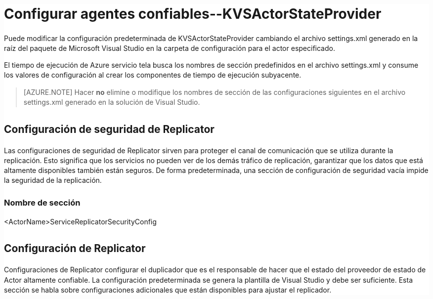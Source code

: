 <properties
   pageTitle="Información general sobre la configuración de Azure servicio tela fiable actores KVSActorStateProvider | Microsoft Azure"
   description="Obtenga información acerca de cómo configurar los actores con estado de Azure tela de servicio de tipo KVSActorStateProvider."
   services="Service-Fabric"
   documentationCenter=".net"
   authors="sumukhs"
   manager="timlt"
   editor=""/>

<tags
   ms.service="Service-Fabric"
   ms.devlang="dotnet"
   ms.topic="article"
   ms.tgt_pltfrm="NA"
   ms.workload="NA"
   ms.date="09/20/2016"
   ms.author="sumukhs"/>

# <a name="configuring-reliable-actors--kvsactorstateprovider"></a>Configurar agentes confiables--KVSActorStateProvider
Puede modificar la configuración predeterminada de KVSActorStateProvider cambiando el archivo settings.xml generado en la raíz del paquete de Microsoft Visual Studio en la carpeta de configuración para el actor especificado.

El tiempo de ejecución de Azure servicio tela busca los nombres de sección predefinidos en el archivo settings.xml y consume los valores de configuración al crear los componentes de tiempo de ejecución subyacente.

>[AZURE.NOTE] Hacer **no** elimine o modifique los nombres de sección de las configuraciones siguientes en el archivo settings.xml generado en la solución de Visual Studio.

## <a name="replicator-security-configuration"></a>Configuración de seguridad de Replicator
Las configuraciones de seguridad de Replicator sirven para proteger el canal de comunicación que se utiliza durante la replicación. Esto significa que los servicios no pueden ver de los demás tráfico de replicación, garantizar que los datos que está altamente disponibles también están seguros.
De forma predeterminada, una sección de configuración de seguridad vacía impide la seguridad de la replicación.

### <a name="section-name"></a>Nombre de sección
&lt;ActorName&gt;ServiceReplicatorSecurityConfig

## <a name="replicator-configuration"></a>Configuración de Replicator
Configuraciones de Replicator configurar el duplicador que es el responsable de hacer que el estado del proveedor de estado de Actor altamente confiable.
La configuración predeterminada se genera la plantilla de Visual Studio y debe ser suficiente. Esta sección se habla sobre configuraciones adicionales que están disponibles para ajustar el replicador.
